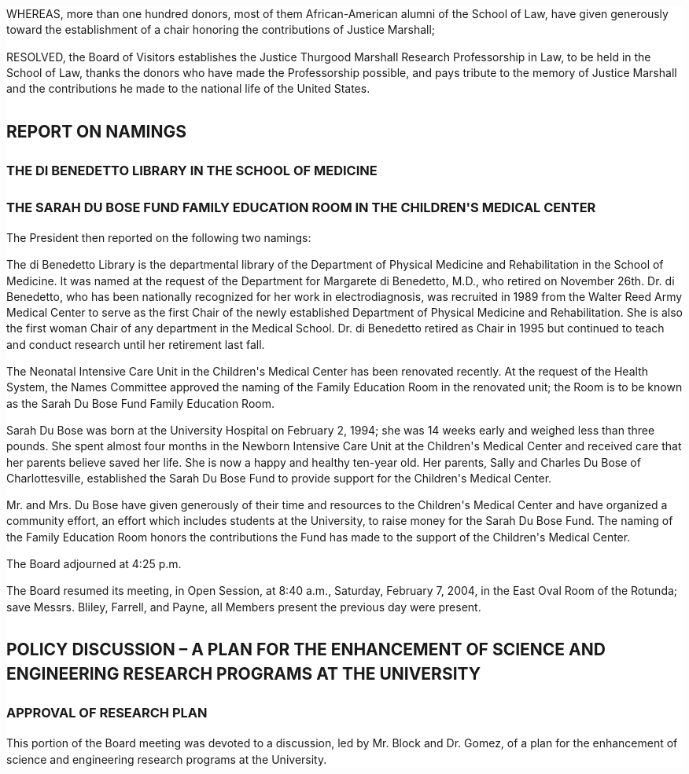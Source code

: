 WHEREAS, more than one hundred donors, most of them African-American alumni of the School of Law, have given generously toward the establishment of a chair honoring the contributions of Justice Marshall;

RESOLVED, the Board of Visitors establishes the Justice Thurgood Marshall Research Professorship in Law, to be held in the School of Law, thanks the donors who have made the Professorship possible, and pays tribute to the memory of Justice Marshall and the contributions he made to the national life of the United States.

## REPORT ON NAMINGS

### THE DI BENEDETTO LIBRARY IN THE SCHOOL OF MEDICINE

### THE SARAH DU BOSE FUND FAMILY EDUCATION ROOM IN THE CHILDREN'S MEDICAL CENTER

The President then reported on the following two namings:

The di Benedetto Library is the departmental library of the Department of Physical Medicine and Rehabilitation in the School of Medicine. It was named at the request of the Department for Margarete di Benedetto, M.D., who retired on November 26th. Dr. di Benedetto, who has been nationally recognized for her work in electrodiagnosis, was recruited in 1989 from the Walter Reed Army Medical Center to serve as the first Chair of the newly established Department of Physical Medicine and Rehabilitation. She is also the first woman Chair of any department in the Medical School. Dr. di Benedetto retired as Chair in 1995 but continued to teach and conduct research until her retirement last fall.

The Neonatal Intensive Care Unit in the Children's Medical Center has been renovated recently. At the request of the Health System, the Names Committee approved the naming of the Family Education Room in the renovated unit; the Room is to be known as the Sarah Du Bose Fund Family Education Room.

Sarah Du Bose was born at the University Hospital on February 2, 1994; she was 14 weeks early and weighed less than three pounds. She spent almost four months in the Newborn Intensive Care Unit at the Children's Medical Center and received care that her parents believe saved her life. She is now a happy and healthy ten-year old. Her parents, Sally and Charles Du Bose of Charlottesville, established the Sarah Du Bose Fund to provide support for the Children's Medical Center.

Mr. and Mrs. Du Bose have given generously of their time and resources to the Children's Medical Center and have organized a community effort, an effort which includes students at the University, to raise money for the Sarah Du Bose Fund. The naming of the Family Education Room honors the contributions the Fund has made to the support of the Children's Medical Center.

The Board adjourned at 4:25 p.m.

The Board resumed its meeting, in Open Session, at 8:40 a.m., Saturday, February 7, 2004, in the East Oval Room of the Rotunda; save Messrs. Bliley, Farrell, and Payne, all Members present the previous day were present.

## POLICY DISCUSSION – A PLAN FOR THE ENHANCEMENT OF SCIENCE AND ENGINEERING RESEARCH PROGRAMS AT THE UNIVERSITY

### APPROVAL OF RESEARCH PLAN

This portion of the Board meeting was devoted to a discussion, led by Mr. Block and Dr. Gomez, of a plan for the enhancement of science and engineering research programs at the University.
